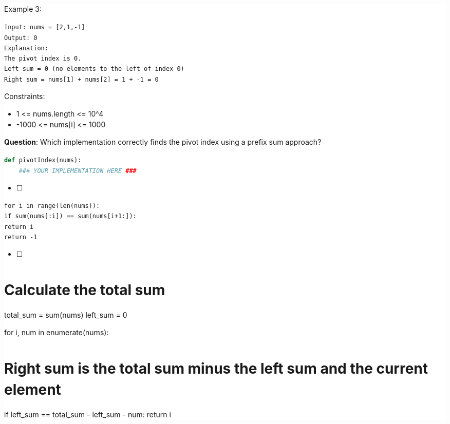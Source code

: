 Example 3:

```
Input: nums = [2,1,-1]
Output: 0
Explanation:
The pivot index is 0.
Left sum = 0 (no elements to the left of index 0)
Right sum = nums[1] + nums[2] = 1 + -1 = 0
```

Constraints:

- 1 <= nums.length <= 10^4
- -1000 <= nums[i] <= 1000

**Question**: Which implementation correctly finds the pivot index using a prefix sum approach?

```python
def pivotIndex(nums):
    ### YOUR IMPLEMENTATION HERE ###
```

- [ ]

  ```
  for i in range(len(nums)):
  if sum(nums[:i]) == sum(nums[i+1:]):
  return i
  return -1
  ```

  ```

  ```

  ```

  ```
- [ ]

  ```

  ```

  ```

  ```

  # Calculate the total sum

  total_sum = sum(nums)
  left_sum = 0

  for i, num in enumerate(nums):
  # Right sum is the total sum minus the left sum and the current element
  if left_sum == total_sum - left_sum - num:
  return i
